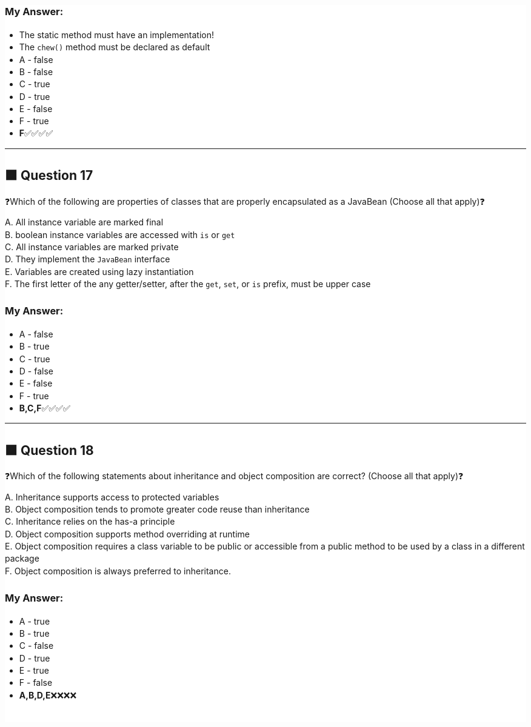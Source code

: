 ### My Answer:
* The static method must have an implementation!
* The `chew()` method must be declared as default
* A - false
* B - false
* C - true
* D - true
* E - false
* F - true
* **F**✅✅✅✅
<hr>

## 🟧 Question 17

❓Which of the following are properties of classes that are properly encapsulated as a JavaBean (Choose all that apply)❓

A. All instance variable are marked final <br>
B. boolean instance variables are accessed with `is` or `get` <br>
C. All instance variables are marked private <br>
D. They implement the `JavaBean` interface <br>
E. Variables are created using lazy instantiation <br>
F. The first letter of the any getter/setter, after the `get`, `set`, or `is` prefix, must be upper case <br>

### My Answer:
* A - false
* B - true
* C - true
* D - false
* E - false
* F - true
* **B,C,F**✅✅✅✅
<hr>

## 🟧 Question 18

❓Which of the following statements about inheritance and object composition are correct? (Choose all that apply)❓

A. Inheritance supports access to protected variables <br>
B. Object composition tends to promote greater code reuse than inheritance <br>
C. Inheritance relies on the has-a principle <br>
D. Object composition supports method overriding at runtime <br>
E. Object composition requires a class variable to be public or accessible from a public method to be used by a class in a different package <br>
F. Object composition is always preferred to inheritance. <br>

### My Answer:
* A - true
* B - true
* C - false
* D - true
* E - true
* F - false
* **A,B,D,E**❌❌❌❌
<br>
